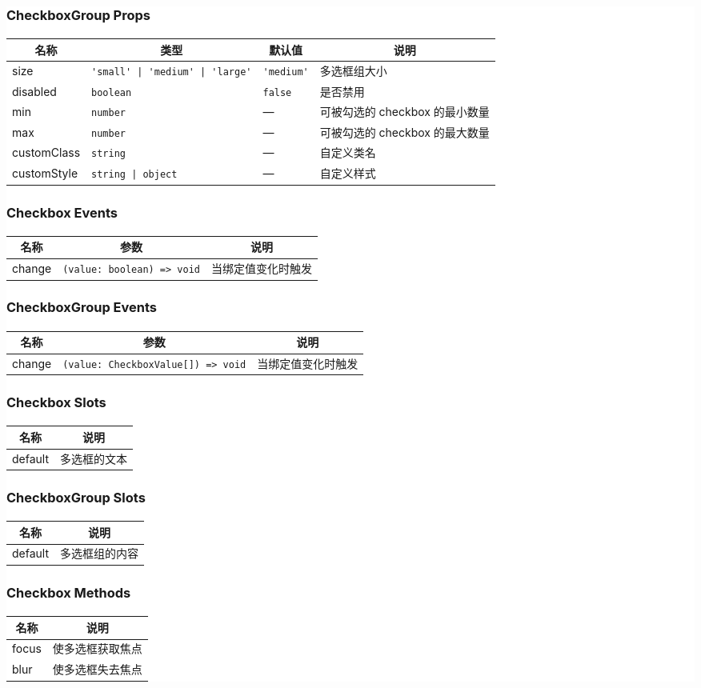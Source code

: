 ### CheckboxGroup Props

| 名称        | 类型                             | 默认值     | 说明                           |
| ----------- | -------------------------------- | ---------- | ------------------------------ |
| size        | `'small' \| 'medium' \| 'large'` | `'medium'` | 多选框组大小                   |
| disabled    | `boolean`                        | `false`    | 是否禁用                       |
| min         | `number`                         | —          | 可被勾选的 checkbox 的最小数量 |
| max         | `number`                         | —          | 可被勾选的 checkbox 的最大数量 |
| customClass | `string`                         | —          | 自定义类名                     |
| customStyle | `string \| object`               | —          | 自定义样式                     |

### Checkbox Events

| 名称   | 参数                       | 说明               |
| ------ | -------------------------- | ------------------ |
| change | `(value: boolean) => void` | 当绑定值变化时触发 |

### CheckboxGroup Events

| 名称   | 参数                               | 说明               |
| ------ | ---------------------------------- | ------------------ |
| change | `(value: CheckboxValue[]) => void` | 当绑定值变化时触发 |

### Checkbox Slots

| 名称    | 说明         |
| ------- | ------------ |
| default | 多选框的文本 |

### CheckboxGroup Slots

| 名称    | 说明           |
| ------- | -------------- |
| default | 多选框组的内容 |

### Checkbox Methods

| 名称  | 说明             |
| ----- | ---------------- |
| focus | 使多选框获取焦点 |
| blur  | 使多选框失去焦点 |

<script setup>
import { ref, computed } from 'vue'
import {useToggle} from '@vakao-ui/hooks'
